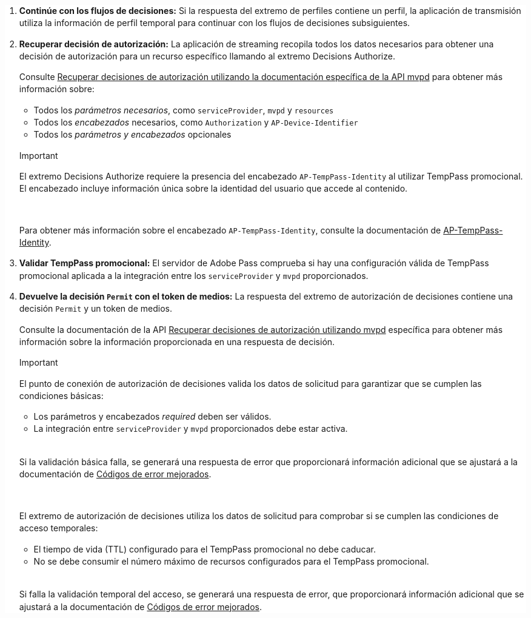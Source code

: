1. **Continúe con los flujos de decisiones:** Si la respuesta del extremo de perfiles contiene un perfil, la aplicación de transmisión utiliza la información de perfil temporal para continuar con los flujos de decisiones subsiguientes.

1. **Recuperar decisión de autorización:** La aplicación de streaming recopila todos los datos necesarios para obtener una decisión de autorización para un recurso específico llamando al extremo Decisions Authorize.

   Consulte [Recuperar decisiones de autorización utilizando la documentación específica de la API mvpd](../../apis/decisions-apis/rest-api-v2-decisions-apis-retrieve-authorization-decisions-using-specific-mvpd.md) para obtener más información sobre:
   * Todos los _parámetros necesarios_, como `serviceProvider`, `mvpd` y `resources`
   * Todos los _encabezados_ necesarios, como `Authorization` y `AP-Device-Identifier`
   * Todos los _parámetros y encabezados_ opcionales

   >[!IMPORTANT]
   >
   > El extremo Decisions Authorize requiere la presencia del encabezado `AP-TempPass-Identity` al utilizar TempPass promocional. El encabezado incluye información única sobre la identidad del usuario que accede al contenido.
   > 
   > <br/>
   > 
   > Para obtener más información sobre el encabezado `AP-TempPass-Identity`, consulte la documentación de [AP-TempPass-Identity](../../appendix/headers/rest-api-v2-appendix-headers-ap-temppass-identity.md).

1. **Validar TempPass promocional:** El servidor de Adobe Pass comprueba si hay una configuración válida de TempPass promocional aplicada a la integración entre los `serviceProvider` y `mvpd` proporcionados.

1. **Devuelve la decisión `Permit` con el token de medios:** La respuesta del extremo de autorización de decisiones contiene una decisión `Permit` y un token de medios.

   Consulte la documentación de la API [Recuperar decisiones de autorización utilizando mvpd](../../apis/decisions-apis/rest-api-v2-decisions-apis-retrieve-authorization-decisions-using-specific-mvpd.md) específica para obtener más información sobre la información proporcionada en una respuesta de decisión.

   >[!IMPORTANT]
   >
   > El punto de conexión de autorización de decisiones valida los datos de solicitud para garantizar que se cumplen las condiciones básicas:
   >
   > * Los parámetros y encabezados _required_ deben ser válidos.
   > * La integración entre `serviceProvider` y `mvpd` proporcionados debe estar activa.
   >
   > <br/>
   > 
   > Si la validación básica falla, se generará una respuesta de error que proporcionará información adicional que se ajustará a la documentación de [Códigos de error mejorados](../../../enhanced-error-codes.md).
   > 
   > <br/>
   > 
   > El extremo de autorización de decisiones utiliza los datos de solicitud para comprobar si se cumplen las condiciones de acceso temporales:
   >
   > * El tiempo de vida (TTL) configurado para el TempPass promocional no debe caducar.
   > * No se debe consumir el número máximo de recursos configurados para el TempPass promocional.
   >
   > <br/>
   > 
   > Si falla la validación temporal del acceso, se generará una respuesta de error, que proporcionará información adicional que se ajustará a la documentación de [Códigos de error mejorados](../../../enhanced-error-codes.md).
